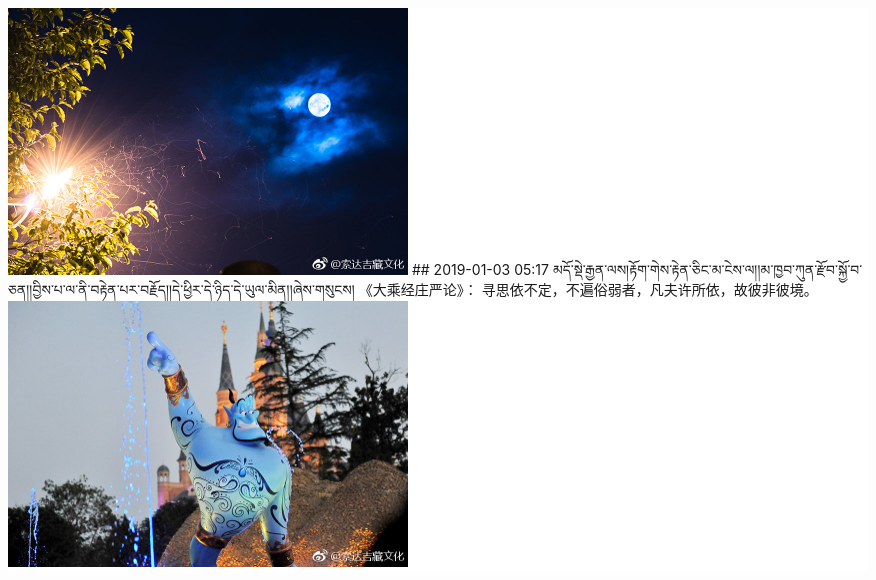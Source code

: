<img src="../Image/6aa7ad10ly1fysd68shs3j20m80eudqw.jpg" width="400">
 ## 2019-01-03 05:17
མདོ་སྡེ་རྒྱན་ལས།རྟོག་གེས་རྟེན་ཅིང་མ་ངེས་ལ།།མ་ཁྱབ་ཀུན་རྫོབ་སྐྱོ་བ་ཅན།།བྱིས་པ་ལ་ནི་བརྟེན་པར་བརྗོད།།དེ་ཕྱིར་དེ་ཉིད་དེ་ཡུལ་མིན།།ཞེས་གསུངས།
《大乘经庄严论》：
寻思依不定，不遍俗弱者，凡夫许所依，故彼非彼境。
<img src="../Image/6aa7ad10ly1fysmbi9zx3j20m80etk2g.jpg" width="400">